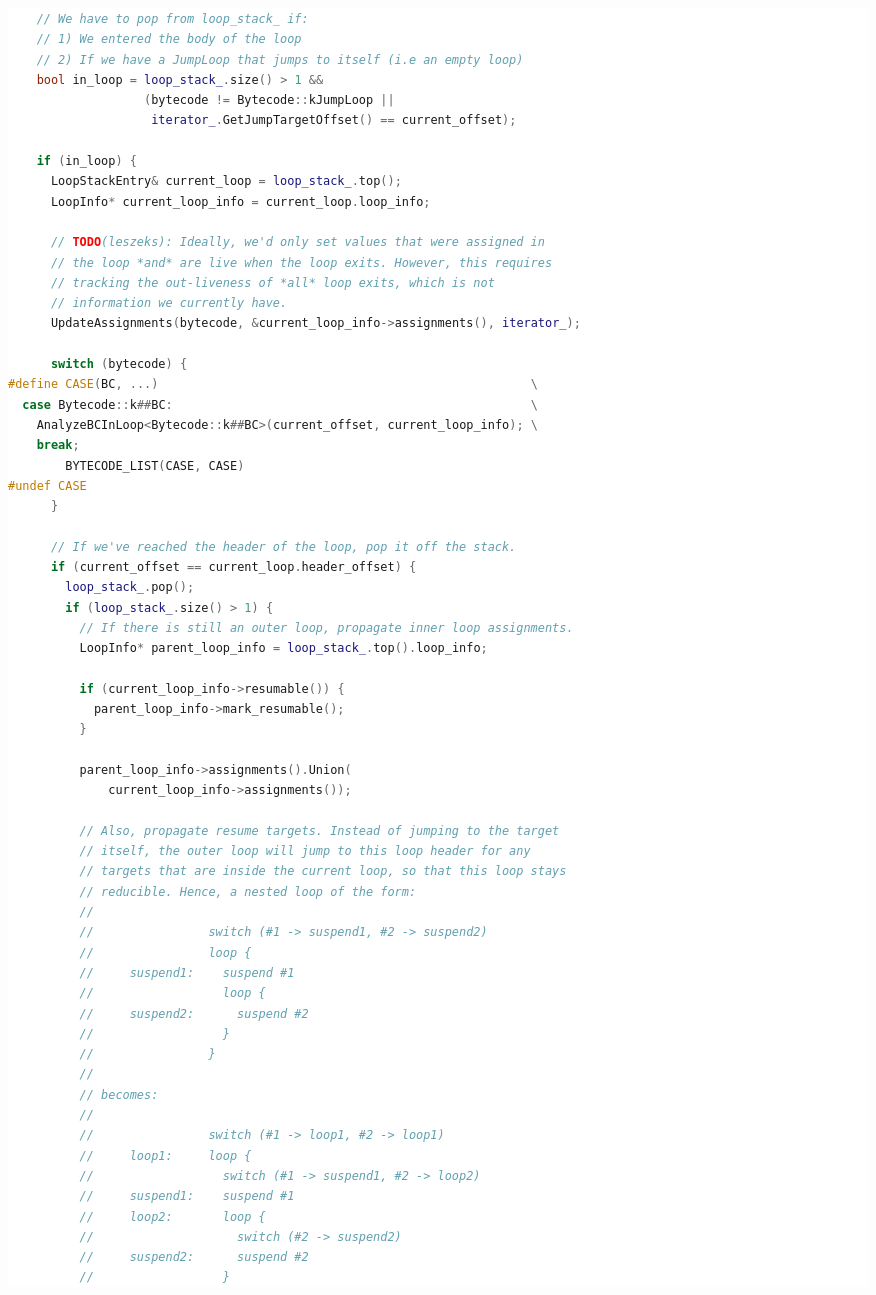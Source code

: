 ```cpp
    // We have to pop from loop_stack_ if:
    // 1) We entered the body of the loop
    // 2) If we have a JumpLoop that jumps to itself (i.e an empty loop)
    bool in_loop = loop_stack_.size() > 1 &&
                   (bytecode != Bytecode::kJumpLoop ||
                    iterator_.GetJumpTargetOffset() == current_offset);

    if (in_loop) {
      LoopStackEntry& current_loop = loop_stack_.top();
      LoopInfo* current_loop_info = current_loop.loop_info;

      // TODO(leszeks): Ideally, we'd only set values that were assigned in
      // the loop *and* are live when the loop exits. However, this requires
      // tracking the out-liveness of *all* loop exits, which is not
      // information we currently have.
      UpdateAssignments(bytecode, &current_loop_info->assignments(), iterator_);

      switch (bytecode) {
#define CASE(BC, ...)                                                    \
  case Bytecode::k##BC:                                                  \
    AnalyzeBCInLoop<Bytecode::k##BC>(current_offset, current_loop_info); \
    break;
        BYTECODE_LIST(CASE, CASE)
#undef CASE
      }

      // If we've reached the header of the loop, pop it off the stack.
      if (current_offset == current_loop.header_offset) {
        loop_stack_.pop();
        if (loop_stack_.size() > 1) {
          // If there is still an outer loop, propagate inner loop assignments.
          LoopInfo* parent_loop_info = loop_stack_.top().loop_info;

          if (current_loop_info->resumable()) {
            parent_loop_info->mark_resumable();
          }

          parent_loop_info->assignments().Union(
              current_loop_info->assignments());

          // Also, propagate resume targets. Instead of jumping to the target
          // itself, the outer loop will jump to this loop header for any
          // targets that are inside the current loop, so that this loop stays
          // reducible. Hence, a nested loop of the form:
          //
          //                switch (#1 -> suspend1, #2 -> suspend2)
          //                loop {
          //     suspend1:    suspend #1
          //                  loop {
          //     suspend2:      suspend #2
          //                  }
          //                }
          //
          // becomes:
          //
          //                switch (#1 -> loop1, #2 -> loop1)
          //     loop1:     loop {
          //                  switch (#1 -> suspend1, #2 -> loop2)
          //     suspend1:    suspend #1
          //     loop2:       loop {
          //                    switch (#2 -> suspend2)
          //     suspend2:      suspend #2
          //                  }
```